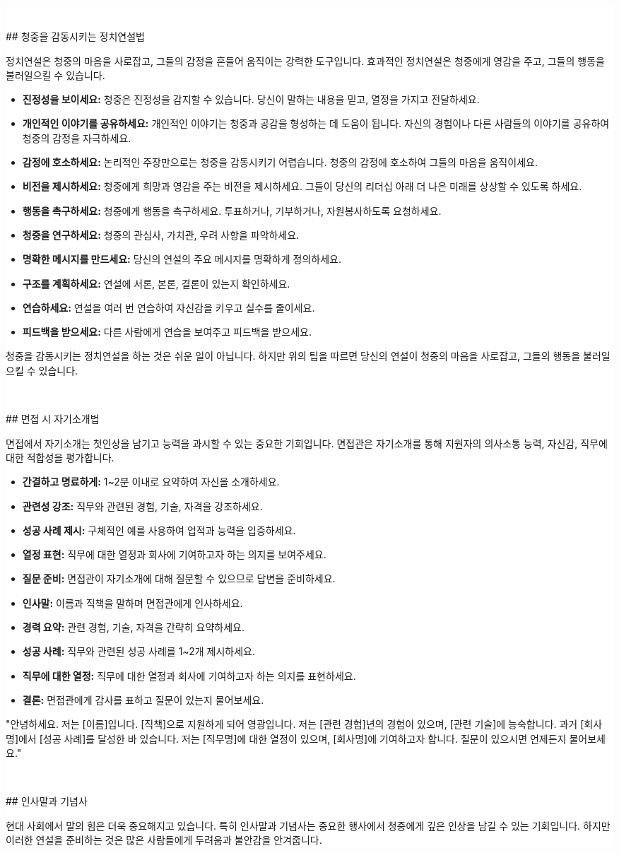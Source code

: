 <p>&nbsp;</p>
## 청중을 감동시키는 정치연설법

정치연설은 청중의 마음을 사로잡고, 그들의 감정을 흔들어 움직이는 강력한 도구입니다. 효과적인 정치연설은 청중에게 영감을 주고, 그들의 행동을 불러일으킬 수 있습니다.



- **진정성을 보이세요:** 청중은 진정성을 감지할 수 있습니다. 당신이 말하는 내용을 믿고, 열정을 가지고 전달하세요.
- **개인적인 이야기를 공유하세요:** 개인적인 이야기는 청중과 공감을 형성하는 데 도움이 됩니다. 자신의 경험이나 다른 사람들의 이야기를 공유하여 청중의 감정을 자극하세요.
- **감정에 호소하세요:** 논리적인 주장만으로는 청중을 감동시키기 어렵습니다. 청중의 감정에 호소하여 그들의 마음을 움직이세요.
- **비전을 제시하세요:** 청중에게 희망과 영감을 주는 비전을 제시하세요. 그들이 당신의 리더십 아래 더 나은 미래를 상상할 수 있도록 하세요.
- **행동을 촉구하세요:** 청중에게 행동을 촉구하세요. 투표하거나, 기부하거나, 자원봉사하도록 요청하세요.



- **청중을 연구하세요:** 청중의 관심사, 가치관, 우려 사항을 파악하세요.
- **명확한 메시지를 만드세요:** 당신의 연설의 주요 메시지를 명확하게 정의하세요.
- **구조를 계획하세요:** 연설에 서론, 본론, 결론이 있는지 확인하세요.
- **연습하세요:** 연설을 여러 번 연습하여 자신감을 키우고 실수를 줄이세요.
- **피드백을 받으세요:** 다른 사람에게 연습을 보여주고 피드백을 받으세요.

청중을 감동시키는 정치연설을 하는 것은 쉬운 일이 아닙니다. 하지만 위의 팁을 따르면 당신의 연설이 청중의 마음을 사로잡고, 그들의 행동을 불러일으킬 수 있습니다.

<p>&nbsp;</p>
## 면접 시 자기소개법



면접에서 자기소개는 첫인상을 남기고 능력을 과시할 수 있는 중요한 기회입니다. 면접관은 자기소개를 통해 지원자의 의사소통 능력, 자신감, 직무에 대한 적합성을 평가합니다.



* **간결하고 명료하게:** 1~2분 이내로 요약하여 자신을 소개하세요.
* **관련성 강조:** 직무와 관련된 경험, 기술, 자격을 강조하세요.
* **성공 사례 제시:** 구체적인 예를 사용하여 업적과 능력을 입증하세요.
* **열정 표현:** 직무에 대한 열정과 회사에 기여하고자 하는 의지를 보여주세요.
* **질문 준비:** 면접관이 자기소개에 대해 질문할 수 있으므로 답변을 준비하세요.



* **인사말:** 이름과 직책을 말하며 면접관에게 인사하세요.
* **경력 요약:** 관련 경험, 기술, 자격을 간략히 요약하세요.
* **성공 사례:** 직무와 관련된 성공 사례를 1~2개 제시하세요.
* **직무에 대한 열정:** 직무에 대한 열정과 회사에 기여하고자 하는 의지를 표현하세요.
* **결론:** 면접관에게 감사를 표하고 질문이 있는지 물어보세요.



"안녕하세요. 저는 [이름]입니다. [직책]으로 지원하게 되어 영광입니다. 저는 [관련 경험]년의 경험이 있으며, [관련 기술]에 능숙합니다. 과거 [회사명]에서 [성공 사례]를 달성한 바 있습니다. 저는 [직무명]에 대한 열정이 있으며, [회사명]에 기여하고자 합니다. 질문이 있으시면 언제든지 물어보세요."

<p>&nbsp;</p>
## 인사말과 기념사



현대 사회에서 말의 힘은 더욱 중요해지고 있습니다. 특히 인사말과 기념사는 중요한 행사에서 청중에게 깊은 인상을 남길 수 있는 기회입니다. 하지만 이러한 연설을 준비하는 것은 많은 사람들에게 두려움과 불안감을 안겨줍니다.
